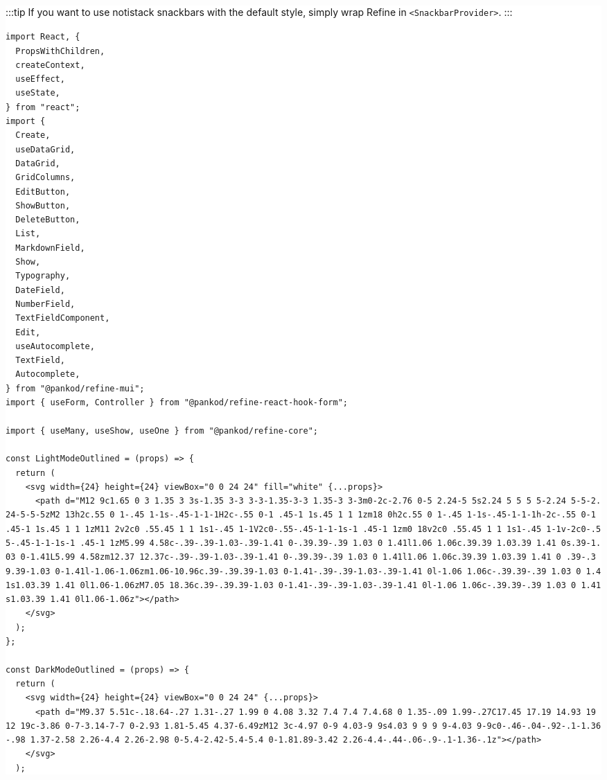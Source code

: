 ```tsx live
```

:::tip
If you want to use notistack snackbars with the default style, simply wrap Refine in `<SnackbarProvider>`.
:::

[create-refine-app]: /docs/3.xx.xx/getting-started/quickstart/

```tsx live shared
import React, {
  PropsWithChildren,
  createContext,
  useEffect,
  useState,
} from "react";
import {
  Create,
  useDataGrid,
  DataGrid,
  GridColumns,
  EditButton,
  ShowButton,
  DeleteButton,
  List,
  MarkdownField,
  Show,
  Typography,
  DateField,
  NumberField,
  TextFieldComponent,
  Edit,
  useAutocomplete,
  TextField,
  Autocomplete,
} from "@pankod/refine-mui";
import { useForm, Controller } from "@pankod/refine-react-hook-form";

import { useMany, useShow, useOne } from "@pankod/refine-core";

const LightModeOutlined = (props) => {
  return (
    <svg width={24} height={24} viewBox="0 0 24 24" fill="white" {...props}>
      <path d="M12 9c1.65 0 3 1.35 3 3s-1.35 3-3 3-3-1.35-3-3 1.35-3 3-3m0-2c-2.76 0-5 2.24-5 5s2.24 5 5 5 5-2.24 5-5-2.24-5-5-5zM2 13h2c.55 0 1-.45 1-1s-.45-1-1-1H2c-.55 0-1 .45-1 1s.45 1 1 1zm18 0h2c.55 0 1-.45 1-1s-.45-1-1-1h-2c-.55 0-1 .45-1 1s.45 1 1 1zM11 2v2c0 .55.45 1 1 1s1-.45 1-1V2c0-.55-.45-1-1-1s-1 .45-1 1zm0 18v2c0 .55.45 1 1 1s1-.45 1-1v-2c0-.55-.45-1-1-1s-1 .45-1 1zM5.99 4.58c-.39-.39-1.03-.39-1.41 0-.39.39-.39 1.03 0 1.41l1.06 1.06c.39.39 1.03.39 1.41 0s.39-1.03 0-1.41L5.99 4.58zm12.37 12.37c-.39-.39-1.03-.39-1.41 0-.39.39-.39 1.03 0 1.41l1.06 1.06c.39.39 1.03.39 1.41 0 .39-.39.39-1.03 0-1.41l-1.06-1.06zm1.06-10.96c.39-.39.39-1.03 0-1.41-.39-.39-1.03-.39-1.41 0l-1.06 1.06c-.39.39-.39 1.03 0 1.41s1.03.39 1.41 0l1.06-1.06zM7.05 18.36c.39-.39.39-1.03 0-1.41-.39-.39-1.03-.39-1.41 0l-1.06 1.06c-.39.39-.39 1.03 0 1.41s1.03.39 1.41 0l1.06-1.06z"></path>
    </svg>
  );
};

const DarkModeOutlined = (props) => {
  return (
    <svg width={24} height={24} viewBox="0 0 24 24" {...props}>
      <path d="M9.37 5.51c-.18.64-.27 1.31-.27 1.99 0 4.08 3.32 7.4 7.4 7.4.68 0 1.35-.09 1.99-.27C17.45 17.19 14.93 19 12 19c-3.86 0-7-3.14-7-7 0-2.93 1.81-5.45 4.37-6.49zM12 3c-4.97 0-9 4.03-9 9s4.03 9 9 9 9-4.03 9-9c0-.46-.04-.92-.1-1.36-.98 1.37-2.58 2.26-4.4 2.26-2.98 0-5.4-2.42-5.4-5.4 0-1.81.89-3.42 2.26-4.4-.44-.06-.9-.1-1.36-.1z"></path>
    </svg>
  );
```